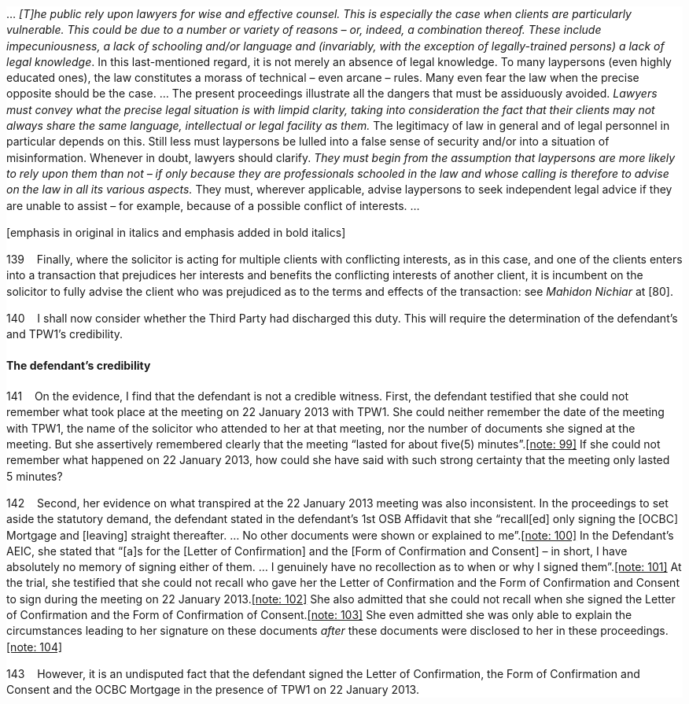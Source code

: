 … _\[T\]he public rely upon lawyers for wise and effective counsel. This is especially the case when clients are particularly vulnerable. This could be due to a number or variety of reasons – or, indeed, a combination thereof. These include impecuniousness, a lack of schooling and/or language and (invariably, with the exception of legally-trained persons) a lack of legal knowledge_. In this last-mentioned regard, it is not merely an absence of legal knowledge. To many laypersons (even highly educated ones), the law constitutes a morass of technical – even arcane – rules. Many even fear the law when the precise opposite should be the case. … The present proceedings illustrate all the dangers that must be assiduously avoided. _Lawyers must convey what the precise legal situation is with limpid clarity, taking into consideration the fact that their clients may not always share the same language, intellectual or legal facility as them._ The legitimacy of law in general and of legal personnel in particular depends on this. Still less must laypersons be lulled into a false sense of security and/or into a situation of misinformation. Whenever in doubt, lawyers should clarify. _They must begin from the assumption that laypersons are more likely to rely upon them than not – if only because they are professionals schooled in the law and whose calling is therefore to advise on the law in all its various aspects._ They must, wherever applicable, advise laypersons to seek independent legal advice if they are unable to assist – for example, because of a possible conflict of interests. …

\[emphasis in original in italics and emphasis added in bold italics\]

139    Finally, where the solicitor is acting for multiple clients with conflicting interests, as in this case, and one of the clients enters into a transaction that prejudices her interests and benefits the conflicting interests of another client, it is incumbent on the solicitor to fully advise the client who was prejudiced as to the terms and effects of the transaction: see _Mahidon Nichiar_ at \[80\].

140    I shall now consider whether the Third Party had discharged this duty. This will require the determination of the defendant’s and TPW1’s credibility.

#### The defendant’s credibility

141    On the evidence, I find that the defendant is not a credible witness. First, the defendant testified that she could not remember what took place at the meeting on 22 January 2013 with TPW1. She could neither remember the date of the meeting with TPW1, the name of the solicitor who attended to her at that meeting, nor the number of documents she signed at the meeting. But she assertively remembered clearly that the meeting “lasted for about five(5) minutes”.[\[note: 99\]](#Ftn_99) If she could not remember what happened on 22 January 2013, how could she have said with such strong certainty that the meeting only lasted 5 minutes?

142    Second, her evidence on what transpired at the 22 January 2013 meeting was also inconsistent. In the proceedings to set aside the statutory demand, the defendant stated in the defendant’s 1st OSB Affidavit that she “recall\[ed\] only signing the \[OCBC\] Mortgage and \[leaving\] straight thereafter. … No other documents were shown or explained to me”.[\[note: 100\]](#Ftn_100) In the Defendant’s AEIC, she stated that “\[a\]s for the \[Letter of Confirmation\] and the \[Form of Confirmation and Consent\] – in short, I have absolutely no memory of signing either of them. … I genuinely have no recollection as to when or why I signed them”.[\[note: 101\]](#Ftn_101) At the trial, she testified that she could not recall who gave her the Letter of Confirmation and the Form of Confirmation and Consent to sign during the meeting on 22 January 2013.[\[note: 102\]](#Ftn_102) She also admitted that she could not recall when she signed the Letter of Confirmation and the Form of Confirmation of Consent.[\[note: 103\]](#Ftn_103) She even admitted she was only able to explain the circumstances leading to her signature on these documents _after_ these documents were disclosed to her in these proceedings.[\[note: 104\]](#Ftn_104)

143    However, it is an undisputed fact that the defendant signed the Letter of Confirmation, the Form of Confirmation and Consent and the OCBC Mortgage in the presence of TPW1 on 22 January 2013.
